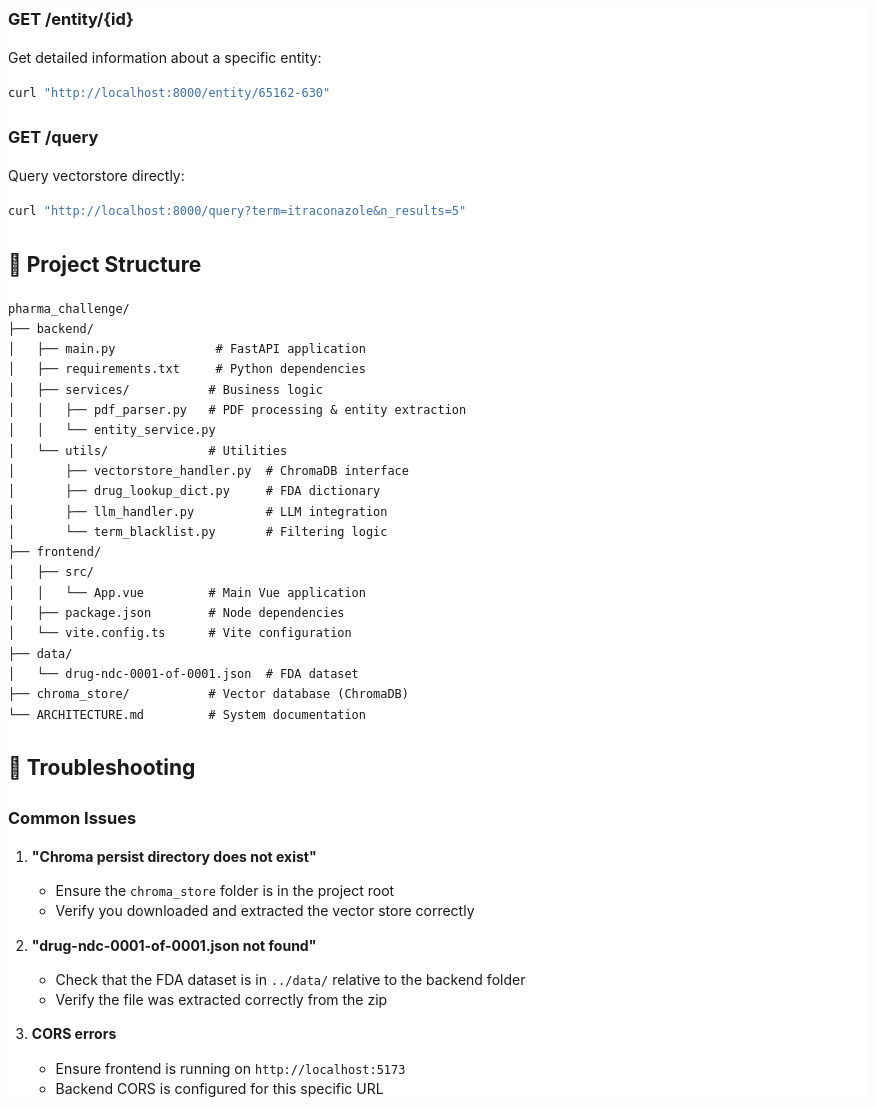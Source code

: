### GET /entity/{id}
Get detailed information about a specific entity:
```bash
curl "http://localhost:8000/entity/65162-630"
```

### GET /query
Query vectorstore directly:
```bash
curl "http://localhost:8000/query?term=itraconazole&n_results=5"
```

## 📁 Project Structure

```
pharma_challenge/
├── backend/
│   ├── main.py              # FastAPI application
│   ├── requirements.txt     # Python dependencies
│   ├── services/           # Business logic
│   │   ├── pdf_parser.py   # PDF processing & entity extraction
│   │   └── entity_service.py
│   └── utils/              # Utilities
│       ├── vectorstore_handler.py  # ChromaDB interface
│       ├── drug_lookup_dict.py     # FDA dictionary
│       ├── llm_handler.py          # LLM integration
│       └── term_blacklist.py       # Filtering logic
├── frontend/
│   ├── src/
│   │   └── App.vue         # Main Vue application
│   ├── package.json        # Node dependencies
│   └── vite.config.ts      # Vite configuration
├── data/
│   └── drug-ndc-0001-of-0001.json  # FDA dataset
├── chroma_store/           # Vector database (ChromaDB)
└── ARCHITECTURE.md         # System documentation
```

## 🚨 Troubleshooting

### Common Issues

1. **"Chroma persist directory does not exist"**
   - Ensure the `chroma_store` folder is in the project root
   - Verify you downloaded and extracted the vector store correctly

2. **"drug-ndc-0001-of-0001.json not found"**
   - Check that the FDA dataset is in `../data/` relative to the backend folder
   - Verify the file was extracted correctly from the zip

3. **CORS errors**
   - Ensure frontend is running on `http://localhost:5173`
   - Backend CORS is configured for this specific URL
